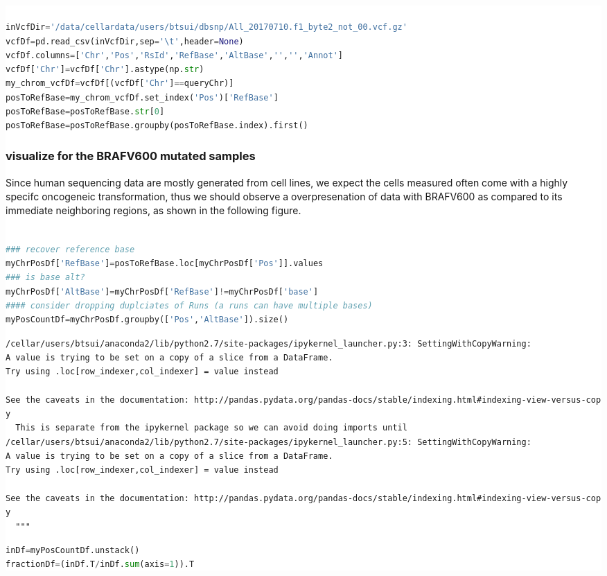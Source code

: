 
```python

inVcfDir='/data/cellardata/users/btsui/dbsnp/All_20170710.f1_byte2_not_00.vcf.gz' 
vcfDf=pd.read_csv(inVcfDir,sep='\t',header=None)
vcfDf.columns=['Chr','Pos','RsId','RefBase','AltBase','','','Annot']
vcfDf['Chr']=vcfDf['Chr'].astype(np.str)
my_chrom_vcfDf=vcfDf[(vcfDf['Chr']==queryChr)]
posToRefBase=my_chrom_vcfDf.set_index('Pos')['RefBase']
posToRefBase=posToRefBase.str[0]
posToRefBase=posToRefBase.groupby(posToRefBase.index).first()

```

### visualize for the BRAFV600 mutated samples

Since human sequencing data are mostly generated from cell lines, we expect the cells measured often come with a highly  specifc oncogeneic transformation, thus we should observe a overpresenation of data with BRAFV600 as compared to its immediate neighboring regions, as shown in the following figure.


```python

### recover reference base
myChrPosDf['RefBase']=posToRefBase.loc[myChrPosDf['Pos']].values
### is base alt?
myChrPosDf['AltBase']=myChrPosDf['RefBase']!=myChrPosDf['base']
#### consider dropping duplciates of Runs (a runs can have multiple bases) 
myPosCountDf=myChrPosDf.groupby(['Pos','AltBase']).size()
```

    /cellar/users/btsui/anaconda2/lib/python2.7/site-packages/ipykernel_launcher.py:3: SettingWithCopyWarning: 
    A value is trying to be set on a copy of a slice from a DataFrame.
    Try using .loc[row_indexer,col_indexer] = value instead
    
    See the caveats in the documentation: http://pandas.pydata.org/pandas-docs/stable/indexing.html#indexing-view-versus-copy
      This is separate from the ipykernel package so we can avoid doing imports until
    /cellar/users/btsui/anaconda2/lib/python2.7/site-packages/ipykernel_launcher.py:5: SettingWithCopyWarning: 
    A value is trying to be set on a copy of a slice from a DataFrame.
    Try using .loc[row_indexer,col_indexer] = value instead
    
    See the caveats in the documentation: http://pandas.pydata.org/pandas-docs/stable/indexing.html#indexing-view-versus-copy
      """



```python
inDf=myPosCountDf.unstack()
fractionDf=(inDf.T/inDf.sum(axis=1)).T
```

